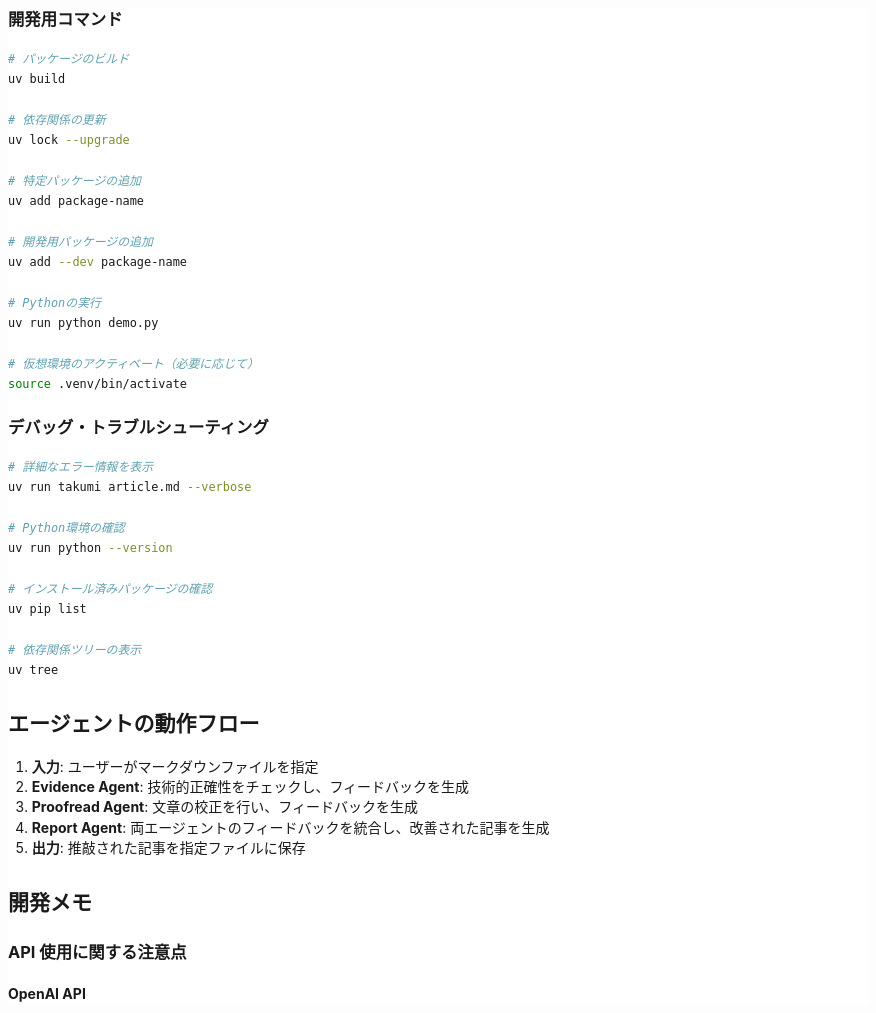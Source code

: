 ### 開発用コマンド

```bash
# パッケージのビルド
uv build

# 依存関係の更新
uv lock --upgrade

# 特定パッケージの追加
uv add package-name

# 開発用パッケージの追加
uv add --dev package-name

# Pythonの実行
uv run python demo.py

# 仮想環境のアクティベート（必要に応じて）
source .venv/bin/activate
```

### デバッグ・トラブルシューティング

```bash
# 詳細なエラー情報を表示
uv run takumi article.md --verbose

# Python環境の確認
uv run python --version

# インストール済みパッケージの確認
uv pip list

# 依存関係ツリーの表示
uv tree
```

## エージェントの動作フロー

1. **入力**: ユーザーがマークダウンファイルを指定
2. **Evidence Agent**: 技術的正確性をチェックし、フィードバックを生成
3. **Proofread Agent**: 文章の校正を行い、フィードバックを生成
4. **Report Agent**: 両エージェントのフィードバックを統合し、改善された記事を生成
5. **出力**: 推敲された記事を指定ファイルに保存

## 開発メモ

### API 使用に関する注意点

#### OpenAI API
